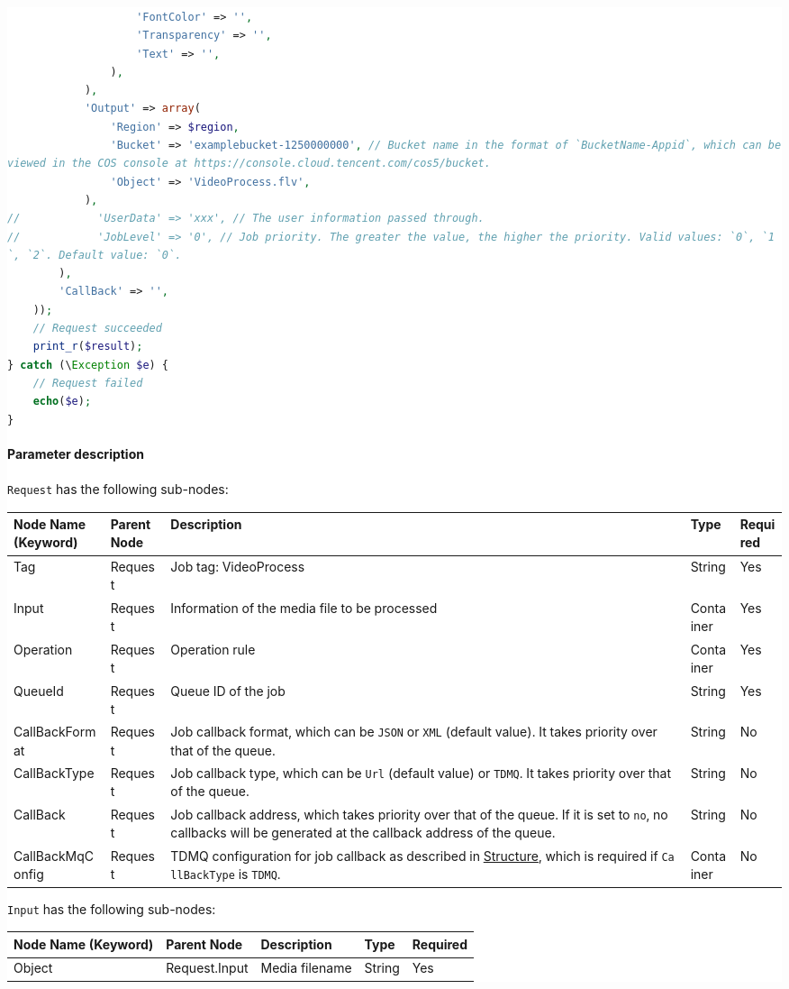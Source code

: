 ```php
                    'FontColor' => '',
                    'Transparency' => '',
                    'Text' => '',
                ),
            ),
            'Output' => array(
                'Region' => $region,
                'Bucket' => 'examplebucket-1250000000', // Bucket name in the format of `BucketName-Appid`, which can be viewed in the COS console at https://console.cloud.tencent.com/cos5/bucket.
                'Object' => 'VideoProcess.flv',
            ),
//            'UserData' => 'xxx', // The user information passed through.
//            'JobLevel' => '0', // Job priority. The greater the value, the higher the priority. Valid values: `0`, `1`, `2`. Default value: `0`.
        ),
        'CallBack' => '',
    ));
    // Request succeeded
    print_r($result);
} catch (\Exception $e) {
    // Request failed
    echo($e);
}
```

#### Parameter description

`Request` has the following sub-nodes:

| Node Name (Keyword) | Parent Node | Description | Type | Required |
| :----------------- | :------ | :----------------------------------------------------------- | :-------- | :------- |
| Tag                | Request | Job tag: VideoProcess                                | String    | Yes   |
| Input              | Request | Information of the media file to be processed                                         | Container | Yes   |
| Operation          | Request | Operation rule                                  | Container | Yes   |
| QueueId            | Request | Queue ID of the job                                         | String    | Yes   |
| CallBackFormat     | Request | Job callback format, which can be `JSON` or `XML` (default value). It takes priority over that of the queue. | String | No |
| CallBackType       | Request | Job callback type, which can be `Url` (default value) or `TDMQ`. It takes priority over that of the queue.                    | String | No |
| CallBack           | Request | Job callback address, which takes priority over that of the queue. If it is set to `no`, no callbacks will be generated at the callback address of the queue. | String | No |
| CallBackMqConfig   | Request | TDMQ configuration for job callback as described in [Structure](https://intl.cloud.tencent.com/document/product/1045/49945), which is required if `CallBackType` is `TDMQ`.                | Container | No |

`Input` has the following sub-nodes:

| Node Name (Keyword) | Parent Node | Description | Type | Required |
| :----------------- | :------------ | :--------- | :----- | :------- |
| Object             | Request.Input | Media filename | String | Yes   |

